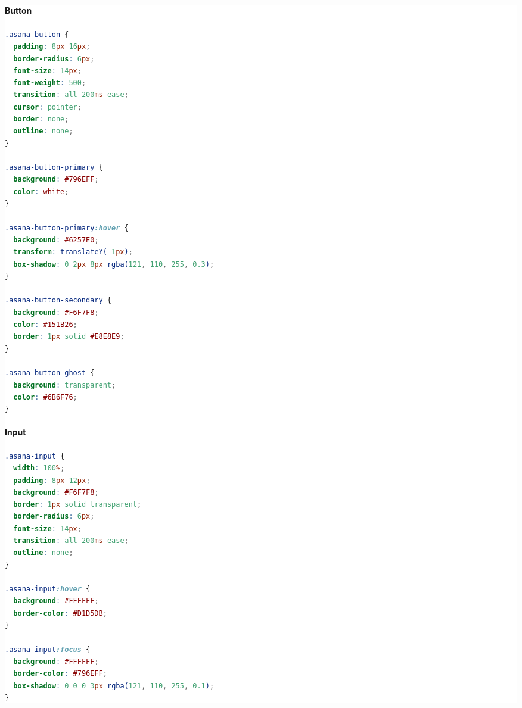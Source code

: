 #### Button
```css
.asana-button {
  padding: 8px 16px;
  border-radius: 6px;
  font-size: 14px;
  font-weight: 500;
  transition: all 200ms ease;
  cursor: pointer;
  border: none;
  outline: none;
}

.asana-button-primary {
  background: #796EFF;
  color: white;
}

.asana-button-primary:hover {
  background: #6257E0;
  transform: translateY(-1px);
  box-shadow: 0 2px 8px rgba(121, 110, 255, 0.3);
}

.asana-button-secondary {
  background: #F6F7F8;
  color: #151B26;
  border: 1px solid #E8E8E9;
}

.asana-button-ghost {
  background: transparent;
  color: #6B6F76;
}
```

#### Input
```css
.asana-input {
  width: 100%;
  padding: 8px 12px;
  background: #F6F7F8;
  border: 1px solid transparent;
  border-radius: 6px;
  font-size: 14px;
  transition: all 200ms ease;
  outline: none;
}

.asana-input:hover {
  background: #FFFFFF;
  border-color: #D1D5DB;
}

.asana-input:focus {
  background: #FFFFFF;
  border-color: #796EFF;
  box-shadow: 0 0 0 3px rgba(121, 110, 255, 0.1);
}
```
